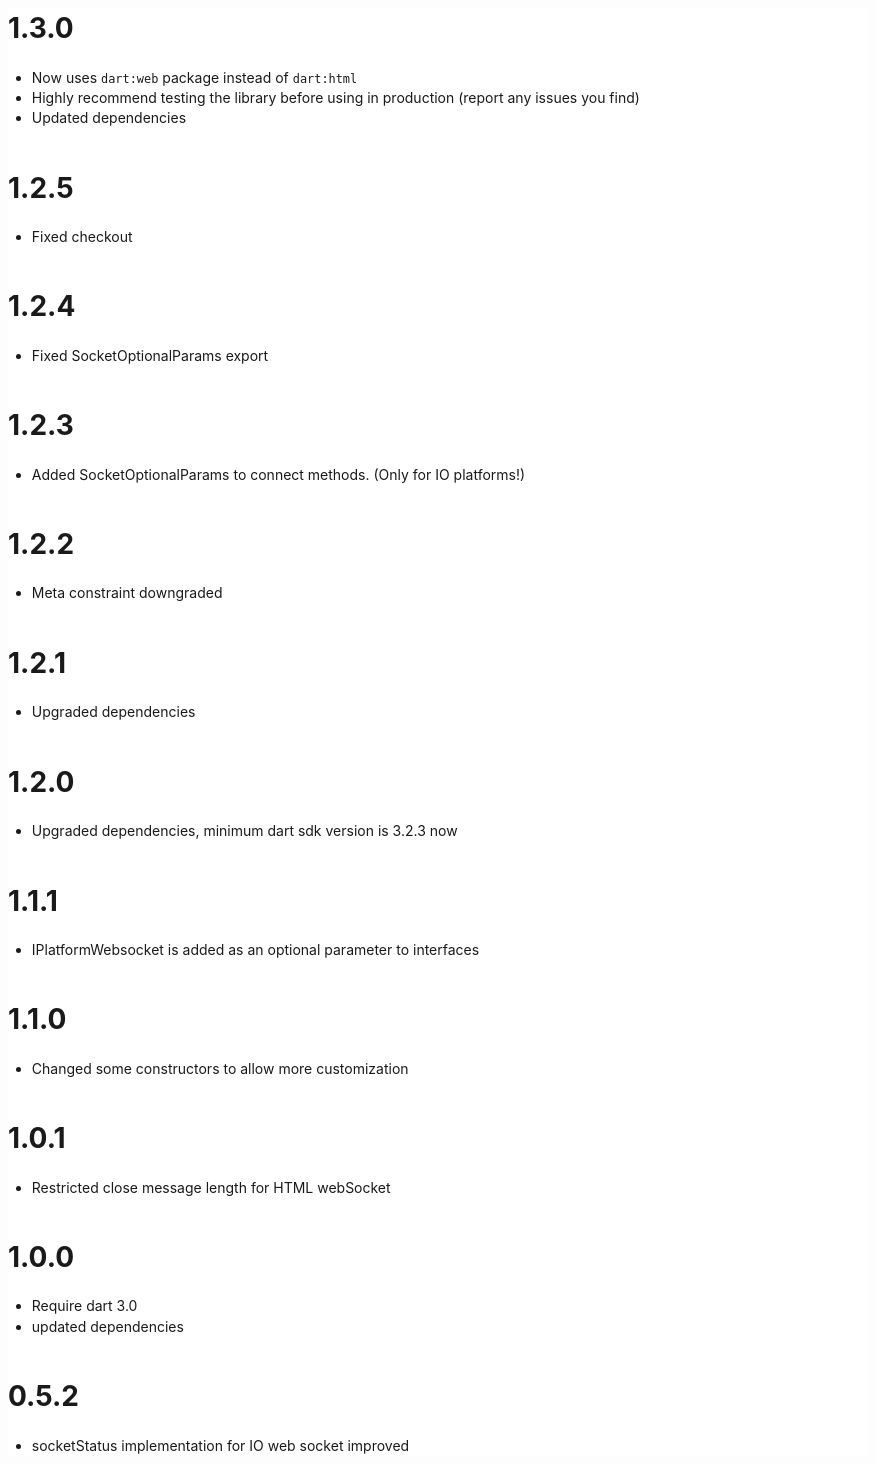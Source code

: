 # 1.3.0
- Now uses `dart:web` package instead of `dart:html`
- Highly recommend testing the library before using in production (report any issues you find)
- Updated dependencies

# 1.2.5
- Fixed checkout

# 1.2.4
- Fixed SocketOptionalParams export

# 1.2.3
- Added SocketOptionalParams to connect methods. (Only for IO platforms!)

# 1.2.2
- Meta constraint downgraded

# 1.2.1
- Upgraded dependencies

# 1.2.0
- Upgraded dependencies, minimum dart sdk version is 3.2.3 now

# 1.1.1
- IPlatformWebsocket is added as an optional parameter to interfaces

# 1.1.0
- Changed some constructors to allow more customization

# 1.0.1
- Restricted close message length for HTML webSocket

# 1.0.0
- Require dart 3.0
- updated dependencies

# 0.5.2
- socketStatus implementation for IO web socket improved
